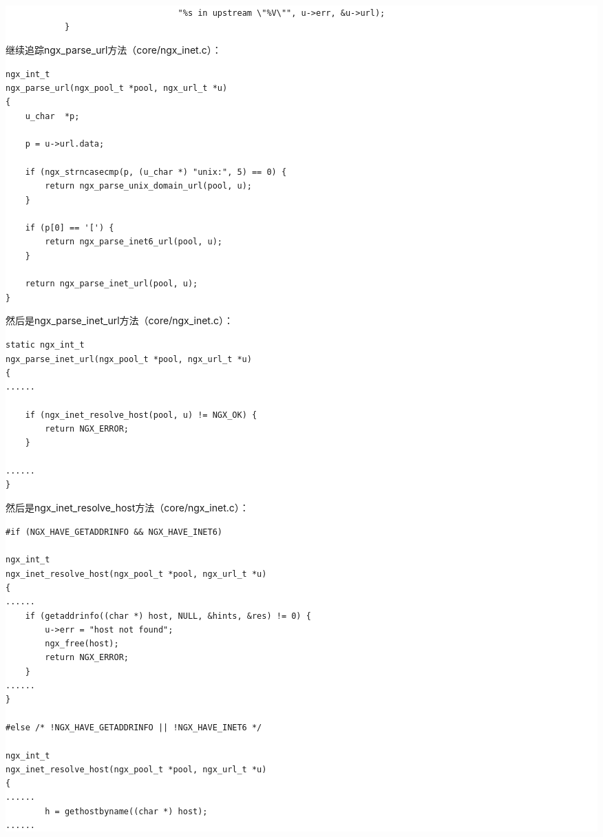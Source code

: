 ```
                                   "%s in upstream \"%V\"", u->err, &u->url);
            }
```

继续追踪ngx_parse_url方法（core/ngx_inet.c）：

```
ngx_int_t
ngx_parse_url(ngx_pool_t *pool, ngx_url_t *u)
{
    u_char  *p;                     
    
    p = u->url.data;
    
    if (ngx_strncasecmp(p, (u_char *) "unix:", 5) == 0) {
        return ngx_parse_unix_domain_url(pool, u);
    }
        
    if (p[0] == '[') {
        return ngx_parse_inet6_url(pool, u);
    }                              
            
    return ngx_parse_inet_url(pool, u);
}
```

然后是ngx_parse_inet_url方法（core/ngx_inet.c）：

```
static ngx_int_t
ngx_parse_inet_url(ngx_pool_t *pool, ngx_url_t *u)
{
......

    if (ngx_inet_resolve_host(pool, u) != NGX_OK) {
        return NGX_ERROR;
    }

......
}
```

然后是ngx_inet_resolve_host方法（core/ngx_inet.c）：

```
#if (NGX_HAVE_GETADDRINFO && NGX_HAVE_INET6)                                       
    
ngx_int_t                                                                          
ngx_inet_resolve_host(ngx_pool_t *pool, ngx_url_t *u)                              
{
......
    if (getaddrinfo((char *) host, NULL, &hints, &res) != 0) {
        u->err = "host not found";
        ngx_free(host);
        return NGX_ERROR;
    }
......
}

#else /* !NGX_HAVE_GETADDRINFO || !NGX_HAVE_INET6 */

ngx_int_t
ngx_inet_resolve_host(ngx_pool_t *pool, ngx_url_t *u)
{
......
        h = gethostbyname((char *) host);
......
```